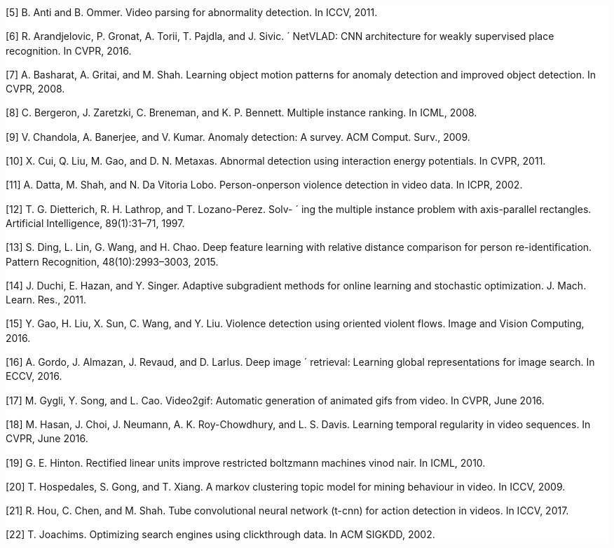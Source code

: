 [5] B. Anti and B. Ommer. Video parsing for abnormality detection. In ICCV, 2011.

[6] R. Arandjelovic, P. Gronat, A. Torii, T. Pajdla, and J. Sivic. ´
NetVLAD: CNN architecture for weakly supervised place
recognition. In CVPR, 2016.

[7] A. Basharat, A. Gritai, and M. Shah. Learning object motion
patterns for anomaly detection and improved object detection. In CVPR, 2008.

[8] C. Bergeron, J. Zaretzki, C. Breneman, and K. P. Bennett.
Multiple instance ranking. In ICML, 2008.

[9] V. Chandola, A. Banerjee, and V. Kumar. Anomaly detection: A survey. ACM Comput. Surv., 2009.

[10] X. Cui, Q. Liu, M. Gao, and D. N. Metaxas. Abnormal detection using interaction energy potentials. In CVPR, 2011.

[11] A. Datta, M. Shah, and N. Da Vitoria Lobo. Person-onperson violence detection in video data. In ICPR, 2002.

[12] T. G. Dietterich, R. H. Lathrop, and T. Lozano-Perez. Solv- ´
ing the multiple instance problem with axis-parallel rectangles. Artificial Intelligence, 89(1):31–71, 1997.

[13] S. Ding, L. Lin, G. Wang, and H. Chao. Deep feature learning with relative distance comparison for person
re-identification. Pattern Recognition, 48(10):2993–3003,
2015.

[14] J. Duchi, E. Hazan, and Y. Singer. Adaptive subgradient
methods for online learning and stochastic optimization. J.
Mach. Learn. Res., 2011.

[15] Y. Gao, H. Liu, X. Sun, C. Wang, and Y. Liu. Violence detection using oriented violent flows. Image and Vision Computing, 2016.

[16] A. Gordo, J. Almazan, J. Revaud, and D. Larlus. Deep image ´
retrieval: Learning global representations for image search.
In ECCV, 2016.

[17] M. Gygli, Y. Song, and L. Cao. Video2gif: Automatic generation of animated gifs from video. In CVPR, June 2016.

[18] M. Hasan, J. Choi, J. Neumann, A. K. Roy-Chowdhury,
and L. S. Davis. Learning temporal regularity in video sequences. In CVPR, June 2016.

[19] G. E. Hinton. Rectified linear units improve restricted boltzmann machines vinod nair. In ICML, 2010.

[20] T. Hospedales, S. Gong, and T. Xiang. A markov clustering
topic model for mining behaviour in video. In ICCV, 2009.

[21] R. Hou, C. Chen, and M. Shah. Tube convolutional neural network (t-cnn) for action detection in videos. In ICCV,
2017.

[22] T. Joachims. Optimizing search engines using clickthrough
data. In ACM SIGKDD, 2002.
